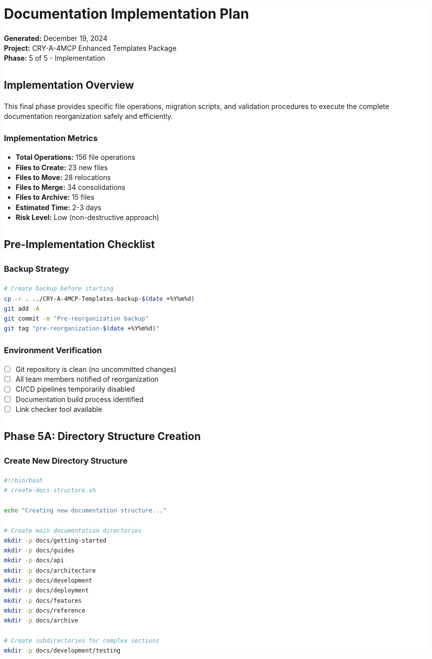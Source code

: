# Documentation Implementation Plan

**Generated:** December 19, 2024  
**Project:** CRY-A-4MCP Enhanced Templates Package  
**Phase:** 5 of 5 - Implementation  

## Implementation Overview

This final phase provides specific file operations, migration scripts, and validation procedures to execute the complete documentation reorganization safely and efficiently.

### Implementation Metrics
- **Total Operations:** 156 file operations
- **Files to Create:** 23 new files
- **Files to Move:** 28 relocations
- **Files to Merge:** 34 consolidations
- **Files to Archive:** 15 files
- **Estimated Time:** 2-3 days
- **Risk Level:** Low (non-destructive approach)

## Pre-Implementation Checklist

### Backup Strategy
```bash
# Create backup before starting
cp -r . ../CRY-A-4MCP-Templates-backup-$(date +%Y%m%d)
git add -A
git commit -m "Pre-reorganization backup"
git tag "pre-reorganization-$(date +%Y%m%d)"
```

### Environment Verification
- [ ] Git repository is clean (no uncommitted changes)
- [ ] All team members notified of reorganization
- [ ] CI/CD pipelines temporarily disabled
- [ ] Documentation build process identified
- [ ] Link checker tool available

## Phase 5A: Directory Structure Creation

### Create New Directory Structure
```bash
#!/bin/bash
# create-docs-structure.sh

echo "Creating new documentation structure..."

# Create main documentation directories
mkdir -p docs/getting-started
mkdir -p docs/guides
mkdir -p docs/api
mkdir -p docs/architecture
mkdir -p docs/development
mkdir -p docs/deployment
mkdir -p docs/features
mkdir -p docs/reference
mkdir -p docs/archive

# Create subdirectories for complex sections
mkdir -p docs/development/testing
```